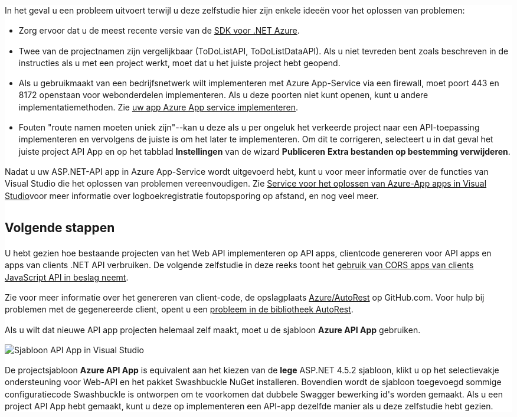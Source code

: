 In het geval u een probleem uitvoert terwijl u deze zelfstudie hier zijn enkele ideeën voor het oplossen van problemen:

* Zorg ervoor dat u de meest recente versie van de [SDK voor .NET Azure](http://go.microsoft.com/fwlink/?linkid=518003).

* Twee van de projectnamen zijn vergelijkbaar (ToDoListAPI, ToDoListDataAPI). Als u niet tevreden bent zoals beschreven in de instructies als u met een project werkt, moet dat u het juiste project hebt geopend.

* Als u gebruikmaakt van een bedrijfsnetwerk wilt implementeren met Azure App-Service via een firewall, moet poort 443 en 8172 openstaan voor webonderdelen implementeren. Als u deze poorten niet kunt openen, kunt u andere implementatiemethoden.  Zie [uw app Azure App service implementeren](../app-service-web/web-sites-deploy.md).

* Fouten "route namen moeten uniek zijn"--kan u deze als u per ongeluk het verkeerde project naar een API-toepassing implementeren en vervolgens de juiste is om het later te implementeren. Om dit te corrigeren, selecteert u in dat geval het juiste project API App en op het tabblad **Instellingen** van de wizard **Publiceren** **Extra bestanden op bestemming verwijderen**.

Nadat u uw ASP.NET-API app in Azure App-Service wordt uitgevoerd hebt, kunt u voor meer informatie over de functies van Visual Studio die het oplossen van problemen vereenvoudigen. Zie [Service voor het oplossen van Azure-App apps in Visual Studio](../app-service-web/web-sites-dotnet-troubleshoot-visual-studio.md)voor meer informatie over logboekregistratie foutopsporing op afstand, en nog veel meer.

## <a name="next-steps"></a>Volgende stappen

U hebt gezien hoe bestaande projecten van het Web API implementeren op API apps, clientcode genereren voor API apps en apps van clients .NET API verbruiken. De volgende zelfstudie in deze reeks toont het [gebruik van CORS apps van clients JavaScript API in beslag neemt](app-service-api-cors-consume-javascript.md).

Zie voor meer informatie over het genereren van client-code, de opslagplaats [Azure/AutoRest](https://github.com/azure/autorest) op GitHub.com. Voor hulp bij problemen met de gegenereerde client, opent u een [probleem in de bibliotheek AutoRest](https://github.com/azure/autorest/issues).

Als u wilt dat nieuwe API app projecten helemaal zelf maakt, moet u de sjabloon **Azure API App** gebruiken.

![Sjabloon API App in Visual Studio](./media/app-service-api-dotnet-get-started/apiapptemplate.png)

De projectsjabloon **Azure API App** is equivalent aan het kiezen van de **lege** ASP.NET 4.5.2 sjabloon, klikt u op het selectievakje ondersteuning voor Web-API en het pakket Swashbuckle NuGet installeren. Bovendien wordt de sjabloon toegevoegd sommige configuratiecode Swashbuckle is ontworpen om te voorkomen dat dubbele Swagger bewerking id's worden gemaakt. Als u een project API App hebt gemaakt, kunt u deze op implementeren een API-app dezelfde manier als u deze zelfstudie hebt gezien.
